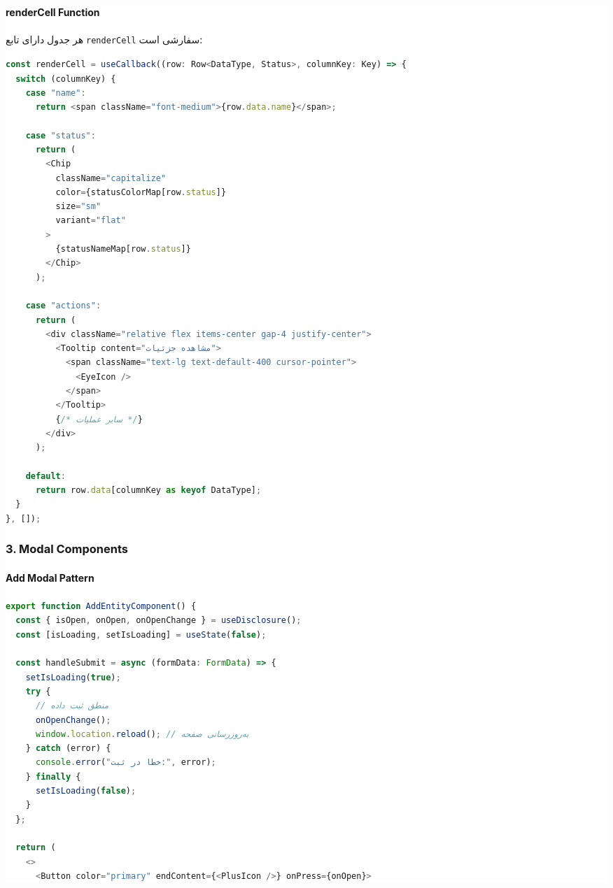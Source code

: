 #### renderCell Function

هر جدول دارای تابع `renderCell` سفارشی است:

```typescript
const renderCell = useCallback((row: Row<DataType, Status>, columnKey: Key) => {
  switch (columnKey) {
    case "name":
      return <span className="font-medium">{row.data.name}</span>;
    
    case "status":
      return (
        <Chip
          className="capitalize"
          color={statusColorMap[row.status]}
          size="sm"
          variant="flat"
        >
          {statusNameMap[row.status]}
        </Chip>
      );
    
    case "actions":
      return (
        <div className="relative flex items-center gap-4 justify-center">
          <Tooltip content="مشاهده جزئیات">
            <span className="text-lg text-default-400 cursor-pointer">
              <EyeIcon />
            </span>
          </Tooltip>
          {/* سایر عملیات */}
        </div>
      );
    
    default:
      return row.data[columnKey as keyof DataType];
  }
}, []);
```

### 3. Modal Components

#### Add Modal Pattern

```typescript
export function AddEntityComponent() {
  const { isOpen, onOpen, onOpenChange } = useDisclosure();
  const [isLoading, setIsLoading] = useState(false);

  const handleSubmit = async (formData: FormData) => {
    setIsLoading(true);
    try {
      // منطق ثبت داده
      onOpenChange();
      window.location.reload(); // به‌روزرسانی صفحه
    } catch (error) {
      console.error("خطا در ثبت:", error);
    } finally {
      setIsLoading(false);
    }
  };

  return (
    <>
      <Button color="primary" endContent={<PlusIcon />} onPress={onOpen}>
```